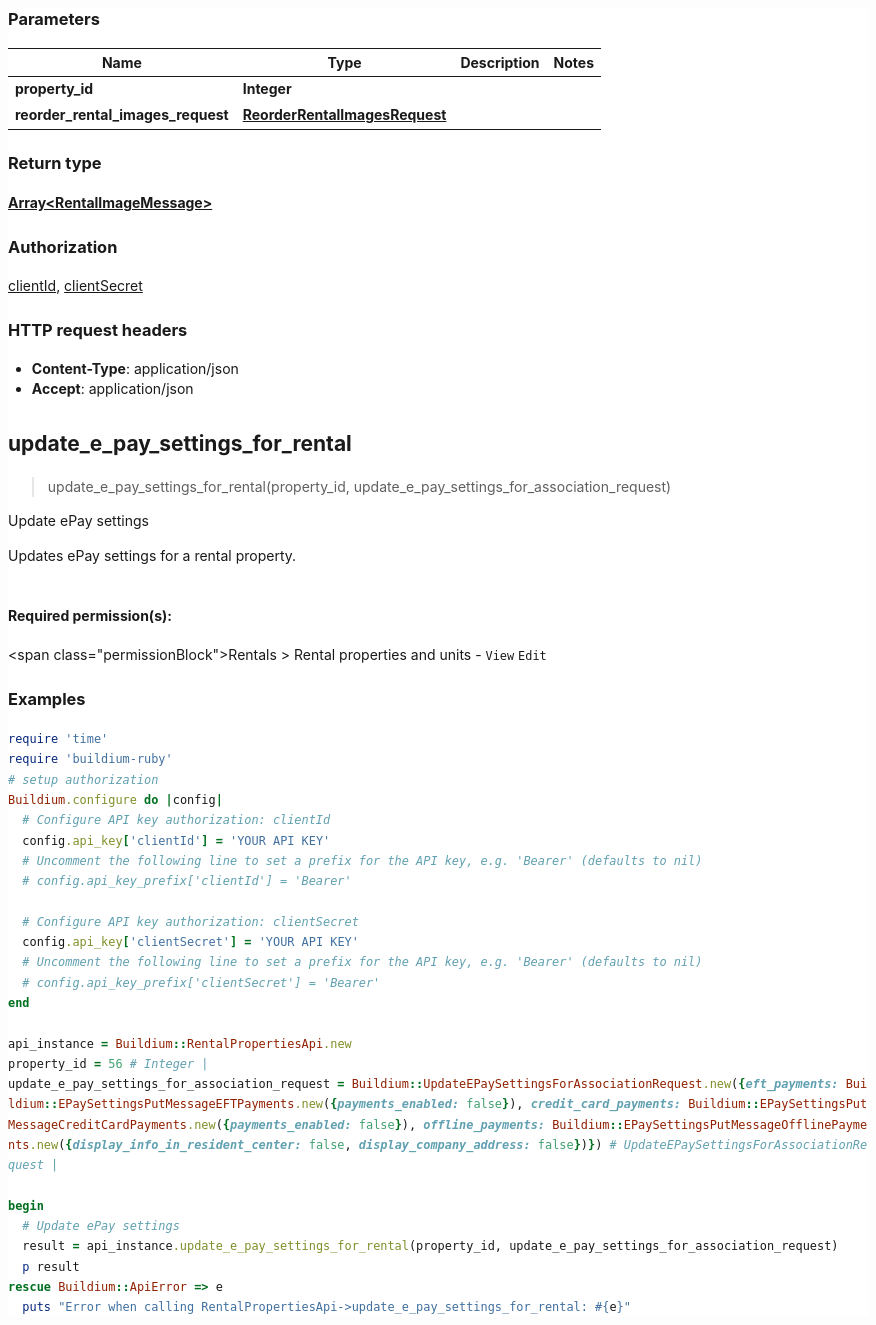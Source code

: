 ### Parameters

| Name | Type | Description | Notes |
| ---- | ---- | ----------- | ----- |
| **property_id** | **Integer** |  |  |
| **reorder_rental_images_request** | [**ReorderRentalImagesRequest**](ReorderRentalImagesRequest.md) |  |  |

### Return type

[**Array&lt;RentalImageMessage&gt;**](RentalImageMessage.md)

### Authorization

[clientId](../README.md#clientId), [clientSecret](../README.md#clientSecret)

### HTTP request headers

- **Content-Type**: application/json
- **Accept**: application/json


## update_e_pay_settings_for_rental

> <EPaySettingsMessage> update_e_pay_settings_for_rental(property_id, update_e_pay_settings_for_association_request)

Update ePay settings

Updates ePay settings for a rental property.              <br /><br /><h4>Required permission(s):</h4><span class=\"permissionBlock\">Rentals > Rental properties and units</span> - `View` `Edit`

### Examples

```ruby
require 'time'
require 'buildium-ruby'
# setup authorization
Buildium.configure do |config|
  # Configure API key authorization: clientId
  config.api_key['clientId'] = 'YOUR API KEY'
  # Uncomment the following line to set a prefix for the API key, e.g. 'Bearer' (defaults to nil)
  # config.api_key_prefix['clientId'] = 'Bearer'

  # Configure API key authorization: clientSecret
  config.api_key['clientSecret'] = 'YOUR API KEY'
  # Uncomment the following line to set a prefix for the API key, e.g. 'Bearer' (defaults to nil)
  # config.api_key_prefix['clientSecret'] = 'Bearer'
end

api_instance = Buildium::RentalPropertiesApi.new
property_id = 56 # Integer | 
update_e_pay_settings_for_association_request = Buildium::UpdateEPaySettingsForAssociationRequest.new({eft_payments: Buildium::EPaySettingsPutMessageEFTPayments.new({payments_enabled: false}), credit_card_payments: Buildium::EPaySettingsPutMessageCreditCardPayments.new({payments_enabled: false}), offline_payments: Buildium::EPaySettingsPutMessageOfflinePayments.new({display_info_in_resident_center: false, display_company_address: false})}) # UpdateEPaySettingsForAssociationRequest | 

begin
  # Update ePay settings
  result = api_instance.update_e_pay_settings_for_rental(property_id, update_e_pay_settings_for_association_request)
  p result
rescue Buildium::ApiError => e
  puts "Error when calling RentalPropertiesApi->update_e_pay_settings_for_rental: #{e}"
```